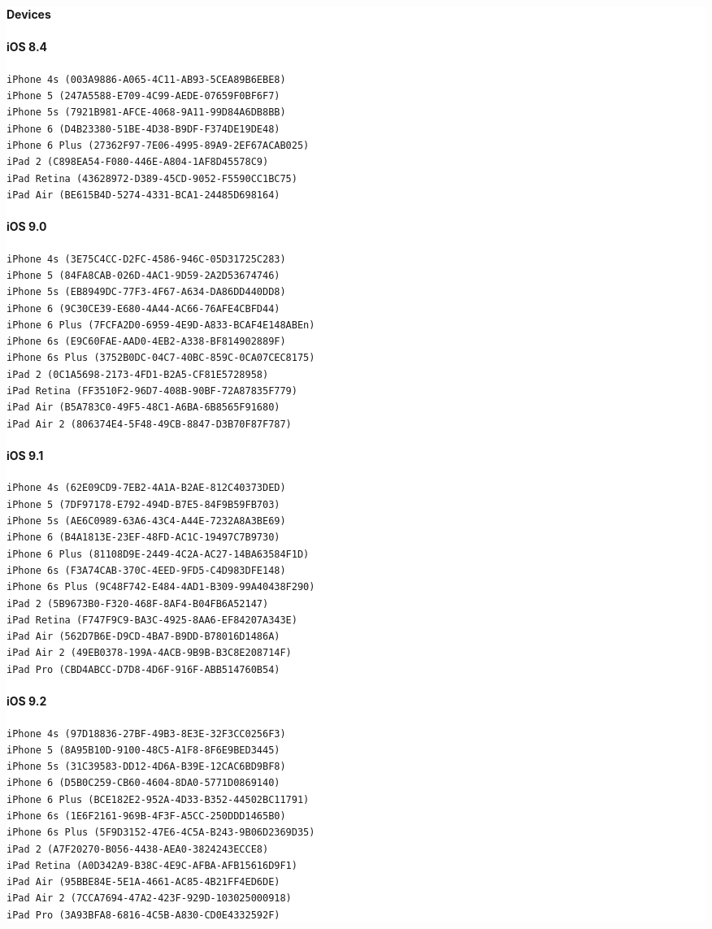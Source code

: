 #### Devices

#### iOS 8.4 
```
iPhone 4s (003A9886-A065-4C11-AB93-5CEA89B6EBE8)
iPhone 5 (247A5588-E709-4C99-AEDE-07659F0BF6F7) 
iPhone 5s (7921B981-AFCE-4068-9A11-99D84A6DB8BB)
iPhone 6 (D4B23380-51BE-4D38-B9DF-F374DE19DE48) 
iPhone 6 Plus (27362F97-7E06-4995-89A9-2EF67ACAB025)
iPad 2 (C898EA54-F080-446E-A804-1AF8D45578C9)
iPad Retina (43628972-D389-45CD-9052-F5590CC1BC75)
iPad Air (BE615B4D-5274-4331-BCA1-24485D698164) 
```

#### iOS 9.0 
```
iPhone 4s (3E75C4CC-D2FC-4586-946C-05D31725C283)
iPhone 5 (84FA8CAB-026D-4AC1-9D59-2A2D53674746)
iPhone 5s (EB8949DC-77F3-4F67-A634-DA86DD440DD8)
iPhone 6 (9C30CE39-E680-4A44-AC66-76AFE4CBFD44)
iPhone 6 Plus (7FCFA2D0-6959-4E9D-A833-BCAF4E148ABEn)
iPhone 6s (E9C60FAE-AAD0-4EB2-A338-BF814902889F)
iPhone 6s Plus (3752B0DC-04C7-40BC-859C-0CA07CEC8175)
iPad 2 (0C1A5698-2173-4FD1-B2A5-CF81E5728958)
iPad Retina (FF3510F2-96D7-408B-90BF-72A87835F779) 
iPad Air (B5A783C0-49F5-48C1-A6BA-6B8565F91680)
iPad Air 2 (806374E4-5F48-49CB-8847-D3B70F87F787)
```

#### iOS 9.1
```
iPhone 4s (62E09CD9-7EB2-4A1A-B2AE-812C40373DED)
iPhone 5 (7DF97178-E792-494D-B7E5-84F9B59FB703)
iPhone 5s (AE6C0989-63A6-43C4-A44E-7232A8A3BE69)
iPhone 6 (B4A1813E-23EF-48FD-AC1C-19497C7B9730)
iPhone 6 Plus (81108D9E-2449-4C2A-AC27-14BA63584F1D)
iPhone 6s (F3A74CAB-370C-4EED-9FD5-C4D983DFE148)
iPhone 6s Plus (9C48F742-E484-4AD1-B309-99A40438F290)
iPad 2 (5B9673B0-F320-468F-8AF4-B04FB6A52147)
iPad Retina (F747F9C9-BA3C-4925-8AA6-EF84207A343E)
iPad Air (562D7B6E-D9CD-4BA7-B9DD-B78016D1486A)
iPad Air 2 (49EB0378-199A-4ACB-9B9B-B3C8E208714F)
iPad Pro (CBD4ABCC-D7D8-4D6F-916F-ABB514760B54)
```

#### iOS 9.2 
```
iPhone 4s (97D18836-27BF-49B3-8E3E-32F3CC0256F3)
iPhone 5 (8A95B10D-9100-48C5-A1F8-8F6E9BED3445)
iPhone 5s (31C39583-DD12-4D6A-B39E-12CAC6BD9BF8)
iPhone 6 (D5B0C259-CB60-4604-8DA0-5771D0869140)
iPhone 6 Plus (BCE182E2-952A-4D33-B352-44502BC11791)
iPhone 6s (1E6F2161-969B-4F3F-A5CC-250DDD1465B0)
iPhone 6s Plus (5F9D3152-47E6-4C5A-B243-9B06D2369D35)
iPad 2 (A7F20270-B056-4438-AEA0-3824243ECCE8)
iPad Retina (A0D342A9-B38C-4E9C-AFBA-AFB15616D9F1)
iPad Air (95BBE84E-5E1A-4661-AC85-4B21FF4ED6DE)
iPad Air 2 (7CCA7694-47A2-423F-929D-103025000918)
iPad Pro (3A93BFA8-6816-4C5B-A830-CD0E4332592F)
```
